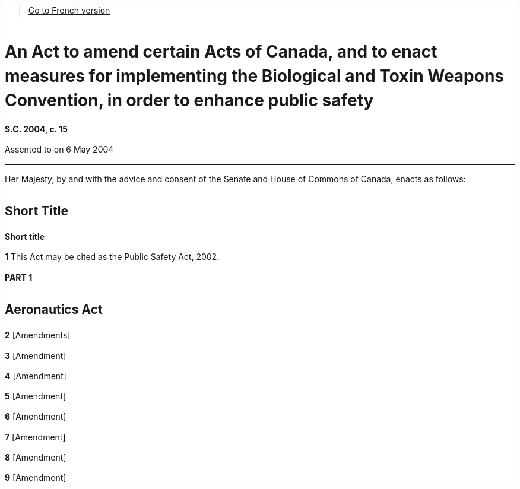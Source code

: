 > [Go to French version](/fr/Lois/Lois%20du%20Canada/2004/ch.%2015.md)

# An Act to amend certain Acts of Canada, and to enact measures for implementing the Biological and Toxin Weapons Convention, in order to enhance public safety

**S.C. 2004, c. 15**


Assented to on 6 May 2004

----------



Her Majesty, by and with the advice and consent of the Senate and House of Commons of Canada, enacts as follows:






## Short Title



**Short title**

**1** This Act may be cited as the Public Safety Act, 2002.




**PART 1** 
## Aeronautics Act


**2** [Amendments]



**3** [Amendment]



**4** [Amendment]



**5** [Amendment]



**6** [Amendment]



**7** [Amendment]



**8** [Amendment]



**9** [Amendment]

